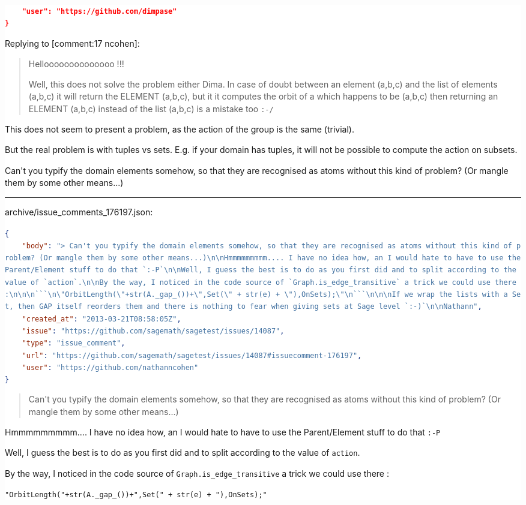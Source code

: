 ```json
    "user": "https://github.com/dimpase"
}
```

Replying to [comment:17 ncohen]:
> Helloooooooooooooo !!!
> 
> Well, this does not solve the problem either Dima. In case of doubt between an element (a,b,c) and the list of elements (a,b,c) it will return the ELEMENT (a,b,c), but it it computes the orbit of a which happens to be (a,b,c) then returning an ELEMENT (a,b,c) instead of the list (a,b,c) is a mistake too `:-/`
> 

This does not seem to present a problem, as the action of the group is the same (trivial).

But the real problem is with tuples vs sets. E.g. if your domain has tuples, it will not be possible to compute the action on subsets.

Can't you typify the domain elements somehow, so that they are recognised as atoms without this kind of problem? (Or mangle them by some other means...)



---

archive/issue_comments_176197.json:
```json
{
    "body": "> Can't you typify the domain elements somehow, so that they are recognised as atoms without this kind of problem? (Or mangle them by some other means...)\n\nHmmmmmmmmm.... I have no idea how, an I would hate to have to use the Parent/Element stuff to do that `:-P`\n\nWell, I guess the best is to do as you first did and to split according to the value of `action`.\n\nBy the way, I noticed in the code source of `Graph.is_edge_transitive` a trick we could use there :\n\n\n```\n\"OrbitLength(\"+str(A._gap_())+\",Set(\" + str(e) + \"),OnSets);\"\n```\n\n\nIf we wrap the lists with a Set, then GAP itself reorders them and there is nothing to fear when giving sets at Sage level `:-)`\n\nNathann",
    "created_at": "2013-03-21T08:58:05Z",
    "issue": "https://github.com/sagemath/sagetest/issues/14087",
    "type": "issue_comment",
    "url": "https://github.com/sagemath/sagetest/issues/14087#issuecomment-176197",
    "user": "https://github.com/nathanncohen"
}
```

> Can't you typify the domain elements somehow, so that they are recognised as atoms without this kind of problem? (Or mangle them by some other means...)

Hmmmmmmmmm.... I have no idea how, an I would hate to have to use the Parent/Element stuff to do that `:-P`

Well, I guess the best is to do as you first did and to split according to the value of `action`.

By the way, I noticed in the code source of `Graph.is_edge_transitive` a trick we could use there :


```
"OrbitLength("+str(A._gap_())+",Set(" + str(e) + "),OnSets);"
```
